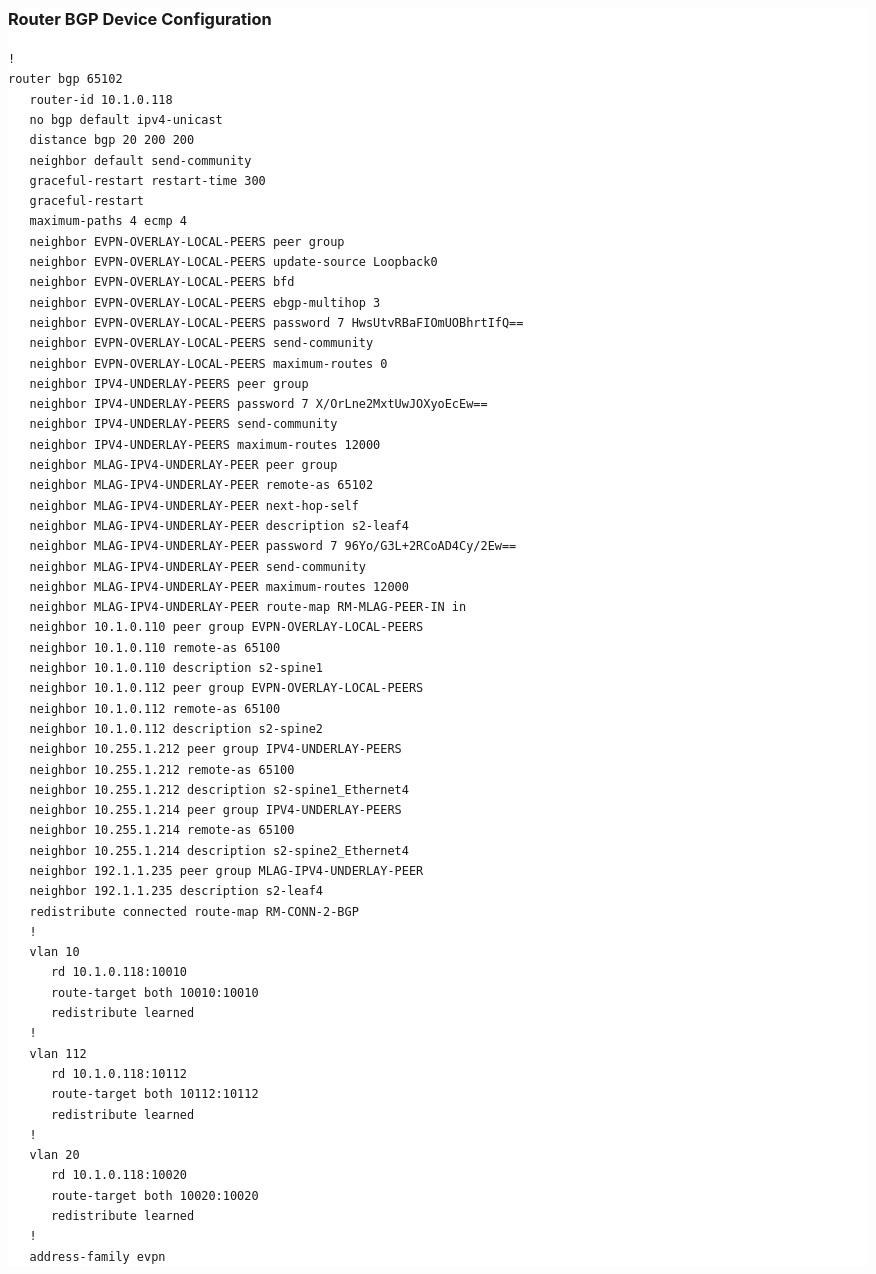 ### Router BGP Device Configuration

```eos
!
router bgp 65102
   router-id 10.1.0.118
   no bgp default ipv4-unicast
   distance bgp 20 200 200
   neighbor default send-community
   graceful-restart restart-time 300
   graceful-restart
   maximum-paths 4 ecmp 4
   neighbor EVPN-OVERLAY-LOCAL-PEERS peer group
   neighbor EVPN-OVERLAY-LOCAL-PEERS update-source Loopback0
   neighbor EVPN-OVERLAY-LOCAL-PEERS bfd
   neighbor EVPN-OVERLAY-LOCAL-PEERS ebgp-multihop 3
   neighbor EVPN-OVERLAY-LOCAL-PEERS password 7 HwsUtvRBaFIOmUOBhrtIfQ==
   neighbor EVPN-OVERLAY-LOCAL-PEERS send-community
   neighbor EVPN-OVERLAY-LOCAL-PEERS maximum-routes 0
   neighbor IPV4-UNDERLAY-PEERS peer group
   neighbor IPV4-UNDERLAY-PEERS password 7 X/OrLne2MxtUwJOXyoEcEw==
   neighbor IPV4-UNDERLAY-PEERS send-community
   neighbor IPV4-UNDERLAY-PEERS maximum-routes 12000
   neighbor MLAG-IPV4-UNDERLAY-PEER peer group
   neighbor MLAG-IPV4-UNDERLAY-PEER remote-as 65102
   neighbor MLAG-IPV4-UNDERLAY-PEER next-hop-self
   neighbor MLAG-IPV4-UNDERLAY-PEER description s2-leaf4
   neighbor MLAG-IPV4-UNDERLAY-PEER password 7 96Yo/G3L+2RCoAD4Cy/2Ew==
   neighbor MLAG-IPV4-UNDERLAY-PEER send-community
   neighbor MLAG-IPV4-UNDERLAY-PEER maximum-routes 12000
   neighbor MLAG-IPV4-UNDERLAY-PEER route-map RM-MLAG-PEER-IN in
   neighbor 10.1.0.110 peer group EVPN-OVERLAY-LOCAL-PEERS
   neighbor 10.1.0.110 remote-as 65100
   neighbor 10.1.0.110 description s2-spine1
   neighbor 10.1.0.112 peer group EVPN-OVERLAY-LOCAL-PEERS
   neighbor 10.1.0.112 remote-as 65100
   neighbor 10.1.0.112 description s2-spine2
   neighbor 10.255.1.212 peer group IPV4-UNDERLAY-PEERS
   neighbor 10.255.1.212 remote-as 65100
   neighbor 10.255.1.212 description s2-spine1_Ethernet4
   neighbor 10.255.1.214 peer group IPV4-UNDERLAY-PEERS
   neighbor 10.255.1.214 remote-as 65100
   neighbor 10.255.1.214 description s2-spine2_Ethernet4
   neighbor 192.1.1.235 peer group MLAG-IPV4-UNDERLAY-PEER
   neighbor 192.1.1.235 description s2-leaf4
   redistribute connected route-map RM-CONN-2-BGP
   !
   vlan 10
      rd 10.1.0.118:10010
      route-target both 10010:10010
      redistribute learned
   !
   vlan 112
      rd 10.1.0.118:10112
      route-target both 10112:10112
      redistribute learned
   !
   vlan 20
      rd 10.1.0.118:10020
      route-target both 10020:10020
      redistribute learned
   !
   address-family evpn
```